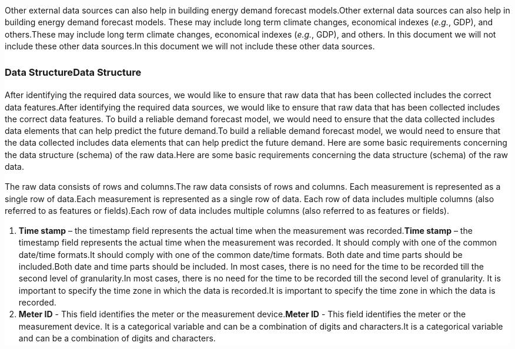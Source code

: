 <span data-ttu-id="338c9-398">Other external data sources can also help in building energy demand forecast models.</span><span class="sxs-lookup"><span data-stu-id="338c9-398">Other external data sources can also help in building energy demand forecast models.</span></span> <span data-ttu-id="338c9-399">These may include long term climate changes, economical indexes (*e.g.*, GDP), and others.</span><span class="sxs-lookup"><span data-stu-id="338c9-399">These may include long term climate changes, economical indexes (*e.g.*, GDP), and others.</span></span> <span data-ttu-id="338c9-400">In this document we will not include these other data sources.</span><span class="sxs-lookup"><span data-stu-id="338c9-400">In this document we will not include these other data sources.</span></span>

### <a name="data-structure"></a><span data-ttu-id="338c9-401">Data Structure</span><span class="sxs-lookup"><span data-stu-id="338c9-401">Data Structure</span></span>
<span data-ttu-id="338c9-402">After identifying the required data sources, we would like to ensure that raw data that has been collected includes the correct data features.</span><span class="sxs-lookup"><span data-stu-id="338c9-402">After identifying the required data sources, we would like to ensure that raw data that has been collected includes the correct data features.</span></span> <span data-ttu-id="338c9-403">To build a reliable demand forecast model, we would need to ensure that the data collected includes data elements that can help predict the future demand.</span><span class="sxs-lookup"><span data-stu-id="338c9-403">To build a reliable demand forecast model, we would need to ensure that the data collected includes data elements that can help predict the future demand.</span></span> <span data-ttu-id="338c9-404">Here are some basic requirements concerning the data structure (schema) of the raw data.</span><span class="sxs-lookup"><span data-stu-id="338c9-404">Here are some basic requirements concerning the data structure (schema) of the raw data.</span></span>

<span data-ttu-id="338c9-405">The raw data consists of rows and columns.</span><span class="sxs-lookup"><span data-stu-id="338c9-405">The raw data consists of rows and columns.</span></span> <span data-ttu-id="338c9-406">Each measurement is represented as a single row of data.</span><span class="sxs-lookup"><span data-stu-id="338c9-406">Each measurement is represented as a single row of data.</span></span> <span data-ttu-id="338c9-407">Each row of data includes multiple columns (also referred to as features or fields).</span><span class="sxs-lookup"><span data-stu-id="338c9-407">Each row of data includes multiple columns (also referred to as features or fields).</span></span>

1. <span data-ttu-id="338c9-408">**Time stamp** – the timestamp field represents the actual time when the measurement was recorded.</span><span class="sxs-lookup"><span data-stu-id="338c9-408">**Time stamp** – the timestamp field represents the actual time when the measurement was recorded.</span></span> <span data-ttu-id="338c9-409">It should comply with one of the common date/time formats.</span><span class="sxs-lookup"><span data-stu-id="338c9-409">It should comply with one of the common date/time formats.</span></span> <span data-ttu-id="338c9-410">Both date and time parts should be included.</span><span class="sxs-lookup"><span data-stu-id="338c9-410">Both date and time parts should be included.</span></span> <span data-ttu-id="338c9-411">In most cases, there is no need for the time to be recorded till the second level of granularity.</span><span class="sxs-lookup"><span data-stu-id="338c9-411">In most cases, there is no need for the time to be recorded till the second level of granularity.</span></span> <span data-ttu-id="338c9-412">It is important to specify the time zone in which the data is recorded.</span><span class="sxs-lookup"><span data-stu-id="338c9-412">It is important to specify the time zone in which the data is recorded.</span></span>
2. <span data-ttu-id="338c9-413">**Meter ID** - This field identifies the meter or the measurement device.</span><span class="sxs-lookup"><span data-stu-id="338c9-413">**Meter ID** - This field identifies the meter or the measurement device.</span></span> <span data-ttu-id="338c9-414">It is a categorical variable and can be a combination of digits and characters.</span><span class="sxs-lookup"><span data-stu-id="338c9-414">It is a categorical variable and can be a combination of digits and characters.</span></span>